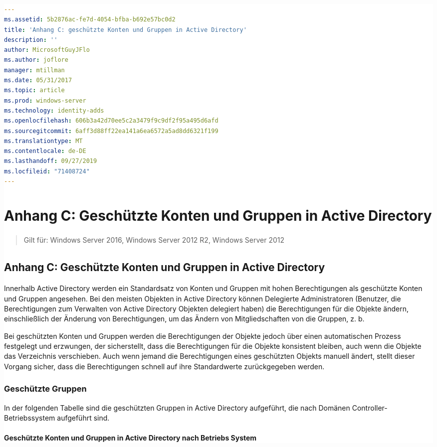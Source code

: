 ```yaml
---
ms.assetid: 5b2876ac-fe7d-4054-bfba-b692e57bc0d2
title: 'Anhang C: geschützte Konten und Gruppen in Active Directory'
description: ''
author: MicrosoftGuyJFlo
ms.author: joflore
manager: mtillman
ms.date: 05/31/2017
ms.topic: article
ms.prod: windows-server
ms.technology: identity-adds
ms.openlocfilehash: 606b3a42d70ee5c2a3479f9c9df2f95a495d6afd
ms.sourcegitcommit: 6aff3d88ff22ea141a6ea6572a5ad8dd6321f199
ms.translationtype: MT
ms.contentlocale: de-DE
ms.lasthandoff: 09/27/2019
ms.locfileid: "71408724"
---
```

# <a name="appendix-c-protected-accounts-and-groups-in-active-directory"></a>Anhang C: Geschützte Konten und Gruppen in Active Directory

>Gilt für: Windows Server 2016, Windows Server 2012 R2, Windows Server 2012

## <a name="appendix-c-protected-accounts-and-groups-in-active-directory"></a>Anhang C: Geschützte Konten und Gruppen in Active Directory

Innerhalb Active Directory werden ein Standardsatz von Konten und Gruppen mit hohen Berechtigungen als geschützte Konten und Gruppen angesehen. Bei den meisten Objekten in Active Directory können Delegierte Administratoren (Benutzer, die Berechtigungen zum Verwalten von Active Directory Objekten delegiert haben) die Berechtigungen für die Objekte ändern, einschließlich der Änderung von Berechtigungen, um das Ändern von Mitgliedschaften von die Gruppen, z. b.  

Bei geschützten Konten und Gruppen werden die Berechtigungen der Objekte jedoch über einen automatischen Prozess festgelegt und erzwungen, der sicherstellt, dass die Berechtigungen für die Objekte konsistent bleiben, auch wenn die Objekte das Verzeichnis verschieben. Auch wenn jemand die Berechtigungen eines geschützten Objekts manuell ändert, stellt dieser Vorgang sicher, dass die Berechtigungen schnell auf ihre Standardwerte zurückgegeben werden.  

### <a name="protected-groups"></a>Geschützte Gruppen

In der folgenden Tabelle sind die geschützten Gruppen in Active Directory aufgeführt, die nach Domänen Controller-Betriebssystem aufgeführt sind.  

#### <a name="protected-accounts-and-groups-in-active-directory-by-operating-system"></a>Geschützte Konten und Gruppen in Active Directory nach Betriebs System
